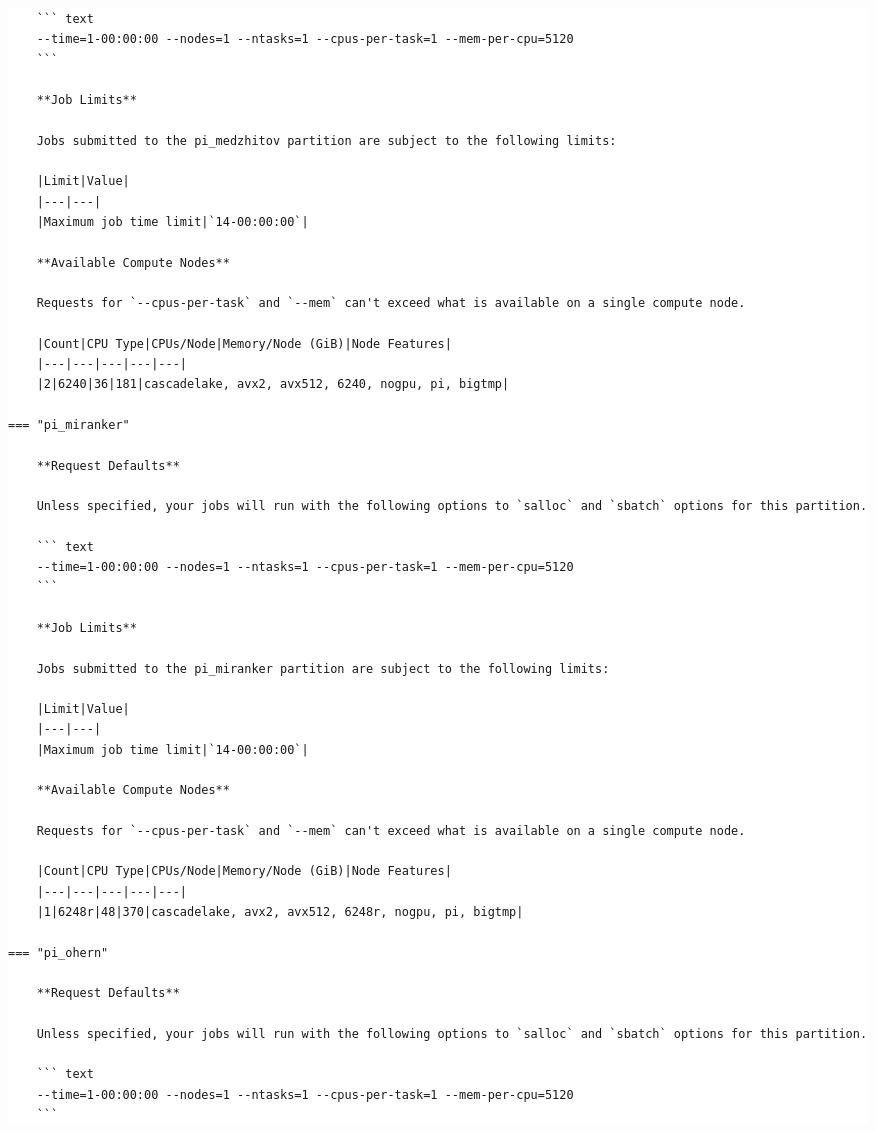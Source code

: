         ``` text
        --time=1-00:00:00 --nodes=1 --ntasks=1 --cpus-per-task=1 --mem-per-cpu=5120
        ```

        **Job Limits**

        Jobs submitted to the pi_medzhitov partition are subject to the following limits:

        |Limit|Value|
        |---|---|
        |Maximum job time limit|`14-00:00:00`|

        **Available Compute Nodes**

        Requests for `--cpus-per-task` and `--mem` can't exceed what is available on a single compute node.

        |Count|CPU Type|CPUs/Node|Memory/Node (GiB)|Node Features|
        |---|---|---|---|---|
        |2|6240|36|181|cascadelake, avx2, avx512, 6240, nogpu, pi, bigtmp|

    === "pi_miranker"

        **Request Defaults**

        Unless specified, your jobs will run with the following options to `salloc` and `sbatch` options for this partition.

        ``` text
        --time=1-00:00:00 --nodes=1 --ntasks=1 --cpus-per-task=1 --mem-per-cpu=5120
        ```

        **Job Limits**

        Jobs submitted to the pi_miranker partition are subject to the following limits:

        |Limit|Value|
        |---|---|
        |Maximum job time limit|`14-00:00:00`|

        **Available Compute Nodes**

        Requests for `--cpus-per-task` and `--mem` can't exceed what is available on a single compute node.

        |Count|CPU Type|CPUs/Node|Memory/Node (GiB)|Node Features|
        |---|---|---|---|---|
        |1|6248r|48|370|cascadelake, avx2, avx512, 6248r, nogpu, pi, bigtmp|

    === "pi_ohern"

        **Request Defaults**

        Unless specified, your jobs will run with the following options to `salloc` and `sbatch` options for this partition.

        ``` text
        --time=1-00:00:00 --nodes=1 --ntasks=1 --cpus-per-task=1 --mem-per-cpu=5120
        ```
